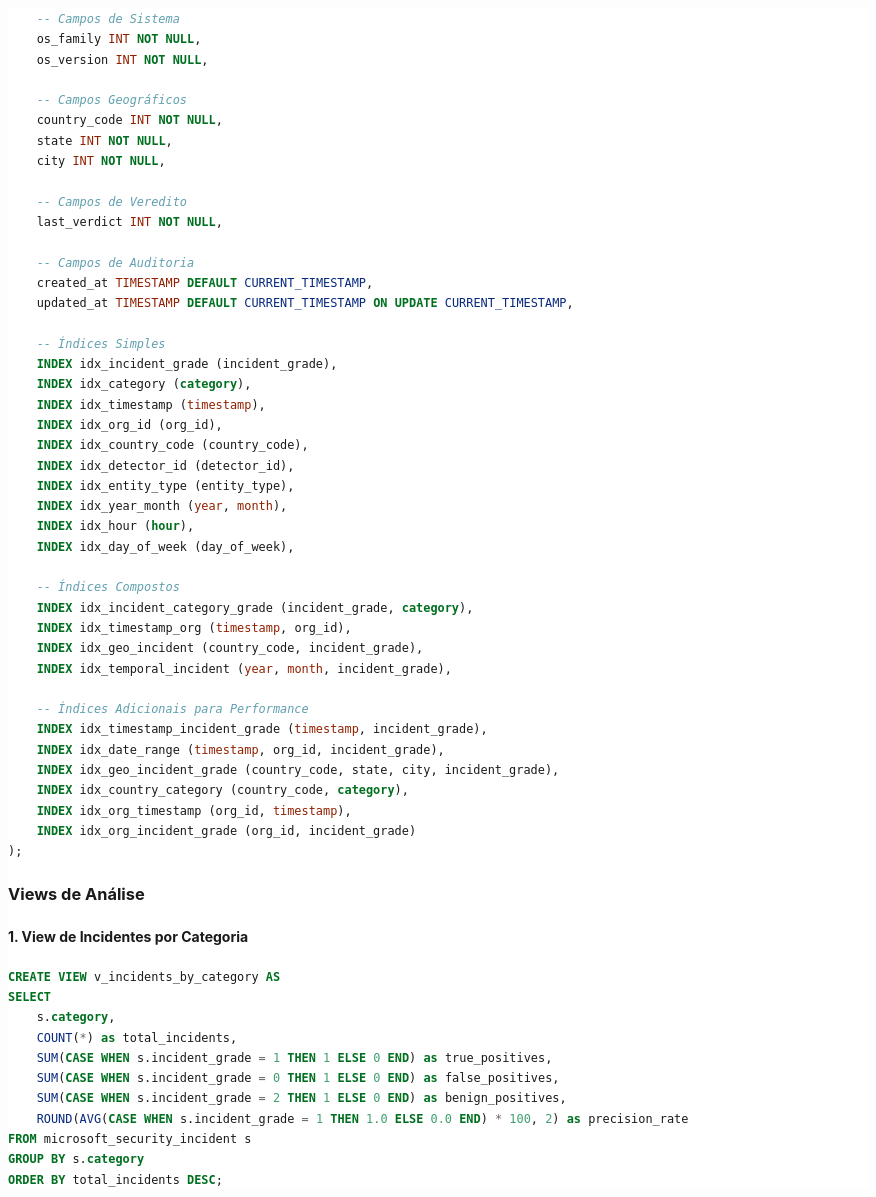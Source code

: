 ```sql
    -- Campos de Sistema
    os_family INT NOT NULL,
    os_version INT NOT NULL,
    
    -- Campos Geográficos
    country_code INT NOT NULL,
    state INT NOT NULL,
    city INT NOT NULL,
    
    -- Campos de Veredito
    last_verdict INT NOT NULL,
    
    -- Campos de Auditoria
    created_at TIMESTAMP DEFAULT CURRENT_TIMESTAMP,
    updated_at TIMESTAMP DEFAULT CURRENT_TIMESTAMP ON UPDATE CURRENT_TIMESTAMP,
    
    -- Índices Simples
    INDEX idx_incident_grade (incident_grade),
    INDEX idx_category (category),
    INDEX idx_timestamp (timestamp),
    INDEX idx_org_id (org_id),
    INDEX idx_country_code (country_code),
    INDEX idx_detector_id (detector_id),
    INDEX idx_entity_type (entity_type),
    INDEX idx_year_month (year, month),
    INDEX idx_hour (hour),
    INDEX idx_day_of_week (day_of_week),
    
    -- Índices Compostos
    INDEX idx_incident_category_grade (incident_grade, category),
    INDEX idx_timestamp_org (timestamp, org_id),
    INDEX idx_geo_incident (country_code, incident_grade),
    INDEX idx_temporal_incident (year, month, incident_grade),
    
    -- Índices Adicionais para Performance
    INDEX idx_timestamp_incident_grade (timestamp, incident_grade),
    INDEX idx_date_range (timestamp, org_id, incident_grade),
    INDEX idx_geo_incident_grade (country_code, state, city, incident_grade),
    INDEX idx_country_category (country_code, category),
    INDEX idx_org_timestamp (org_id, timestamp),
    INDEX idx_org_incident_grade (org_id, incident_grade)
);
```

### Views de Análise

#### 1. View de Incidentes por Categoria
```sql
CREATE VIEW v_incidents_by_category AS
SELECT 
    s.category,
    COUNT(*) as total_incidents,
    SUM(CASE WHEN s.incident_grade = 1 THEN 1 ELSE 0 END) as true_positives,
    SUM(CASE WHEN s.incident_grade = 0 THEN 1 ELSE 0 END) as false_positives,
    SUM(CASE WHEN s.incident_grade = 2 THEN 1 ELSE 0 END) as benign_positives,
    ROUND(AVG(CASE WHEN s.incident_grade = 1 THEN 1.0 ELSE 0.0 END) * 100, 2) as precision_rate
FROM microsoft_security_incident s
GROUP BY s.category
ORDER BY total_incidents DESC;
```
